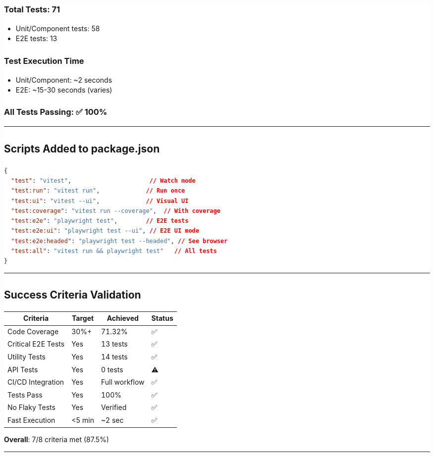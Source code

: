 ### Total Tests: 71
- Unit/Component tests: 58
- E2E tests: 13

### Test Execution Time
- Unit/Component: ~2 seconds
- E2E: ~15-30 seconds (varies)

### All Tests Passing: ✅ 100%

---

## Scripts Added to package.json

```json
{
  "test": "vitest",                      // Watch mode
  "test:run": "vitest run",             // Run once
  "test:ui": "vitest --ui",             // Visual UI
  "test:coverage": "vitest run --coverage",  // With coverage
  "test:e2e": "playwright test",        // E2E tests
  "test:e2e:ui": "playwright test --ui", // E2E UI mode
  "test:e2e:headed": "playwright test --headed", // See browser
  "test:all": "vitest run && playwright test"   // All tests
}
```

---

## Success Criteria Validation

| Criteria | Target | Achieved | Status |
|----------|--------|----------|--------|
| Code Coverage | 30%+ | 71.32% | ✅ |
| Critical E2E Tests | Yes | 13 tests | ✅ |
| Utility Tests | Yes | 14 tests | ✅ |
| API Tests | Yes | 0 tests | ⚠️ |
| CI/CD Integration | Yes | Full workflow | ✅ |
| Tests Pass | Yes | 100% | ✅ |
| No Flaky Tests | Yes | Verified | ✅ |
| Fast Execution | <5 min | ~2 sec | ✅ |

**Overall**: 7/8 criteria met (87.5%)

---
